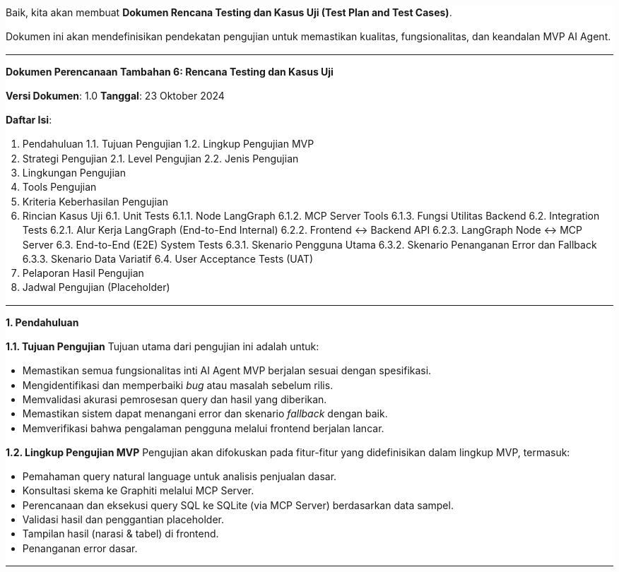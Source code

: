 Baik, kita akan membuat **Dokumen Rencana Testing dan Kasus Uji (Test Plan and Test Cases)**.

Dokumen ini akan mendefinisikan pendekatan pengujian untuk memastikan kualitas, fungsionalitas, dan keandalan MVP AI Agent.

---

**Dokumen Perencanaan Tambahan 6: Rencana Testing dan Kasus Uji**

**Versi Dokumen**: 1.0
**Tanggal**: 23 Oktober 2024

**Daftar Isi**:
1.  Pendahuluan
    1.1. Tujuan Pengujian
    1.2. Lingkup Pengujian MVP
2.  Strategi Pengujian
    2.1. Level Pengujian
    2.2. Jenis Pengujian
3.  Lingkungan Pengujian
4.  Tools Pengujian
5.  Kriteria Keberhasilan Pengujian
6.  Rincian Kasus Uji
    6.1. Unit Tests
        6.1.1. Node LangGraph
        6.1.2. MCP Server Tools
        6.1.3. Fungsi Utilitas Backend
    6.2. Integration Tests
        6.2.1. Alur Kerja LangGraph (End-to-End Internal)
        6.2.2. Frontend <-> Backend API
        6.2.3. LangGraph Node <-> MCP Server
    6.3. End-to-End (E2E) System Tests
        6.3.1. Skenario Pengguna Utama
        6.3.2. Skenario Penanganan Error dan Fallback
        6.3.3. Skenario Data Variatif
    6.4. User Acceptance Tests (UAT)
7.  Pelaporan Hasil Pengujian
8.  Jadwal Pengujian (Placeholder)

---

**1. Pendahuluan**

**1.1. Tujuan Pengujian**
Tujuan utama dari pengujian ini adalah untuk:
*   Memastikan semua fungsionalitas inti AI Agent MVP berjalan sesuai dengan spesifikasi.
*   Mengidentifikasi dan memperbaiki *bug* atau masalah sebelum rilis.
*   Memvalidasi akurasi pemrosesan query dan hasil yang diberikan.
*   Memastikan sistem dapat menangani error dan skenario *fallback* dengan baik.
*   Memverifikasi bahwa pengalaman pengguna melalui frontend berjalan lancar.

**1.2. Lingkup Pengujian MVP**
Pengujian akan difokuskan pada fitur-fitur yang didefinisikan dalam lingkup MVP, termasuk:
*   Pemahaman query natural language untuk analisis penjualan dasar.
*   Konsultasi skema ke Graphiti melalui MCP Server.
*   Perencanaan dan eksekusi query SQL ke SQLite (via MCP Server) berdasarkan data sampel.
*   Validasi hasil dan penggantian placeholder.
*   Tampilan hasil (narasi & tabel) di frontend.
*   Penanganan error dasar.

---